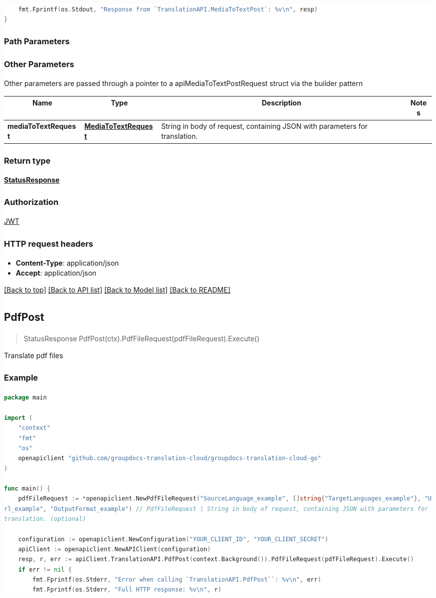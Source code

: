 ```go
	fmt.Fprintf(os.Stdout, "Response from `TranslationAPI.MediaToTextPost`: %v\n", resp)
}
```

### Path Parameters



### Other Parameters

Other parameters are passed through a pointer to a apiMediaToTextPostRequest struct via the builder pattern


Name | Type | Description  | Notes
------------- | ------------- | ------------- | -------------
 **mediaToTextRequest** | [**MediaToTextRequest**](MediaToTextRequest.md) | String in body of request, containing JSON with parameters for translation. | 

### Return type

[**StatusResponse**](StatusResponse.md)

### Authorization

[JWT](../README.md#JWT)

### HTTP request headers

- **Content-Type**: application/json
- **Accept**: application/json

[[Back to top]](#) [[Back to API list]](../README.md#documentation-for-api-endpoints)
[[Back to Model list]](../README.md#documentation-for-models)
[[Back to README]](../README.md)


## PdfPost

> StatusResponse PdfPost(ctx).PdfFileRequest(pdfFileRequest).Execute()

Translate pdf files

### Example

```go
package main

import (
	"context"
	"fmt"
	"os"
	openapiclient "github.com/groupdocs-translation-cloud/groupdocs-translation-cloud-go"
)

func main() {
	pdfFileRequest := *openapiclient.NewPdfFileRequest("SourceLanguage_example", []string{"TargetLanguages_example"}, "Url_example", "OutputFormat_example") // PdfFileRequest | String in body of request, containing JSON with parameters for translation. (optional)

	configuration := openapiclient.NewConfiguration("YOUR_CLIENT_ID", "YOUR_CLIENT_SECRET")
	apiClient := openapiclient.NewAPIClient(configuration)
	resp, r, err := apiClient.TranslationAPI.PdfPost(context.Background()).PdfFileRequest(pdfFileRequest).Execute()
	if err != nil {
		fmt.Fprintf(os.Stderr, "Error when calling `TranslationAPI.PdfPost``: %v\n", err)
		fmt.Fprintf(os.Stderr, "Full HTTP response: %v\n", r)
```